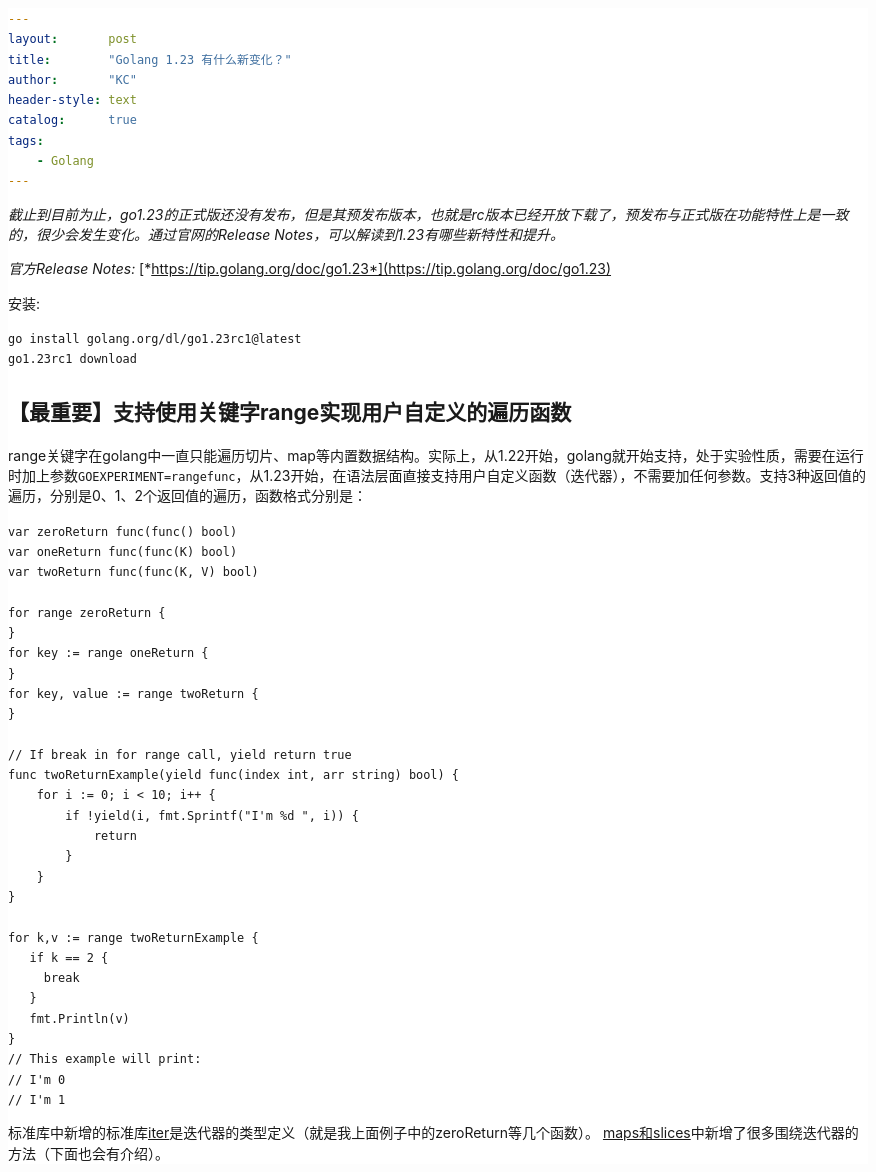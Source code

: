 ```yaml
---
layout:       post
title:        "Golang 1.23 有什么新变化？"
author:       "KC"
header-style: text
catalog:      true
tags:
    - Golang
---
```


*截止到目前为止，go1.23的正式版还没有发布，但是其预发布版本，也就是rc版本已经开放下载了，预发布与正式版在功能特性上是一致的，很少会发生变化。通过官网的Release Notes，可以解读到1.23有哪些新特性和提升。*

*官方Release Notes:* [*https://tip.golang.org/doc/go1.23*](https://tip.golang.org/doc/go1.23)

安装:

```
go install golang.org/dl/go1.23rc1@latest
go1.23rc1 download
```

## 【最重要】支持使用关键字range实现用户自定义的遍历函数

range关键字在golang中一直只能遍历切片、map等内置数据结构。实际上，从1.22开始，golang就开始支持，处于实验性质，需要在运行时加上参数`GOEXPERIMENT=rangefunc`，从1.23开始，在语法层面直接支持用户自定义函数（迭代器），不需要加任何参数。支持3种返回值的遍历，分别是0、1、2个返回值的遍历，函数格式分别是：

```
var zeroReturn func(func() bool)  
var oneReturn func(func(K) bool)
var twoReturn func(func(K, V) bool)

for range zeroReturn {
}
for key := range oneReturn {
}
for key, value := range twoReturn {
}

// If break in for range call, yield return true 
func twoReturnExample(yield func(index int, arr string) bool) {
	for i := 0; i < 10; i++ {
		if !yield(i, fmt.Sprintf("I'm %d ", i)) {
			return
		}
	}
}

for k,v := range twoReturnExample {
   if k == 2 {
     break 
   }
   fmt.Println(v)
}
// This example will print: 
// I'm 0
// I'm 1
```
标准库中新增的标准库[iter](https://pkg.go.dev/iter@go1.23rc1)是迭代器的类型定义（就是我上面例子中的zeroReturn等几个函数）。
[maps](https://pkg.go.dev/iter@go1.23rc1)[和slices](https://pkg.go.dev/slices@go1.23rc1)中新增了很多围绕迭代器的方法（下面也会有介绍）。
